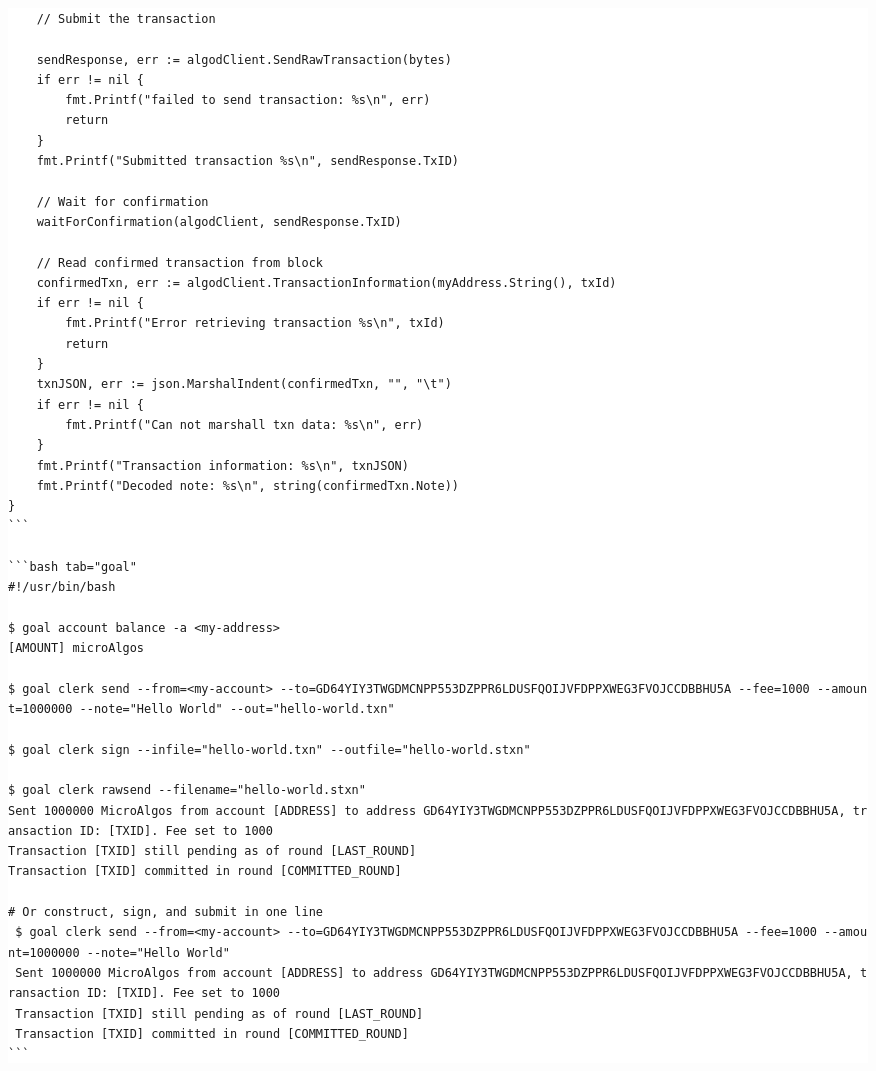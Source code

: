         // Submit the transaction

        sendResponse, err := algodClient.SendRawTransaction(bytes)
        if err != nil {
            fmt.Printf("failed to send transaction: %s\n", err)
            return
        }
        fmt.Printf("Submitted transaction %s\n", sendResponse.TxID)

        // Wait for confirmation
        waitForConfirmation(algodClient, sendResponse.TxID)

        // Read confirmed transaction from block
        confirmedTxn, err := algodClient.TransactionInformation(myAddress.String(), txId)
        if err != nil {
            fmt.Printf("Error retrieving transaction %s\n", txId)
            return
        }
        txnJSON, err := json.MarshalIndent(confirmedTxn, "", "\t")
        if err != nil {
            fmt.Printf("Can not marshall txn data: %s\n", err)
        }
        fmt.Printf("Transaction information: %s\n", txnJSON)
        fmt.Printf("Decoded note: %s\n", string(confirmedTxn.Note))
    }
    ```

    ```bash tab="goal"
    #!/usr/bin/bash

    $ goal account balance -a <my-address>
    [AMOUNT] microAlgos

    $ goal clerk send --from=<my-account> --to=GD64YIY3TWGDMCNPP553DZPPR6LDUSFQOIJVFDPPXWEG3FVOJCCDBBHU5A --fee=1000 --amount=1000000 --note="Hello World" --out="hello-world.txn"

    $ goal clerk sign --infile="hello-world.txn" --outfile="hello-world.stxn"

    $ goal clerk rawsend --filename="hello-world.stxn"
    Sent 1000000 MicroAlgos from account [ADDRESS] to address GD64YIY3TWGDMCNPP553DZPPR6LDUSFQOIJVFDPPXWEG3FVOJCCDBBHU5A, transaction ID: [TXID]. Fee set to 1000
    Transaction [TXID] still pending as of round [LAST_ROUND]
    Transaction [TXID] committed in round [COMMITTED_ROUND]

    # Or construct, sign, and submit in one line
     $ goal clerk send --from=<my-account> --to=GD64YIY3TWGDMCNPP553DZPPR6LDUSFQOIJVFDPPXWEG3FVOJCCDBBHU5A --fee=1000 --amount=1000000 --note="Hello World"
     Sent 1000000 MicroAlgos from account [ADDRESS] to address GD64YIY3TWGDMCNPP553DZPPR6LDUSFQOIJVFDPPXWEG3FVOJCCDBBHU5A, transaction ID: [TXID]. Fee set to 1000
     Transaction [TXID] still pending as of round [LAST_ROUND]
     Transaction [TXID] committed in round [COMMITTED_ROUND]
    ``` 
